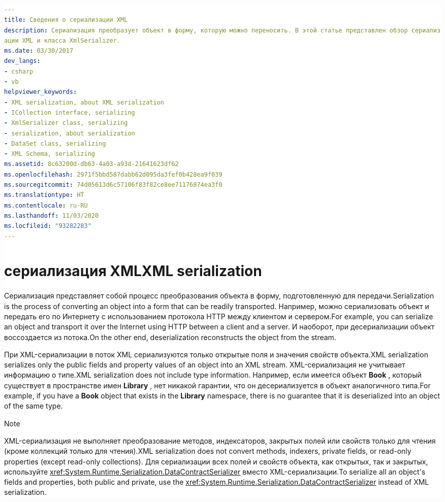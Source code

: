 ```yaml
---
title: Сведения о сериализации XML
description: Сериализация преобразует объект в форму, которую можно переносить. В этой статье представлен обзор сериализации XML и класса XmlSerializer.
ms.date: 03/30/2017
dev_langs:
- csharp
- vb
helpviewer_keywords:
- XML serialization, about XML serialization
- ICollection interface, serializing
- XmlSerializer class, serializing
- serialization, about serialization
- DataSet class, serializing
- XML Schema, serializing
ms.assetid: 8c63200d-db63-4a03-a93d-21641623df62
ms.openlocfilehash: 2971f5bbd587dabb62d095da3fef0b428ea9f039
ms.sourcegitcommit: 74d05613d6c57106f83f82ce8ee71176874ea3f0
ms.translationtype: HT
ms.contentlocale: ru-RU
ms.lasthandoff: 11/03/2020
ms.locfileid: "93282283"
---
```

# <a name="xml-serialization"></a><span data-ttu-id="94cc5-104">сериализация XML</span><span class="sxs-lookup"><span data-stu-id="94cc5-104">XML serialization</span></span>

<span data-ttu-id="94cc5-105">Сериализация представляет собой процесс преобразования объекта в форму, подготовленную для передачи.</span><span class="sxs-lookup"><span data-stu-id="94cc5-105">Serialization is the process of converting an object into a form that can be readily transported.</span></span> <span data-ttu-id="94cc5-106">Например, можно сериализовать объект и передать его по Интернету с использованием протокола HTTP между клиентом и сервером.</span><span class="sxs-lookup"><span data-stu-id="94cc5-106">For example, you can serialize an object and transport it over the Internet using HTTP between a client and a server.</span></span> <span data-ttu-id="94cc5-107">И наоборот, при десериализации объект воссоздается из потока.</span><span class="sxs-lookup"><span data-stu-id="94cc5-107">On the other end, deserialization reconstructs the object from the stream.</span></span>

 <span data-ttu-id="94cc5-108">При XML-сериализации в поток XML сериализуются только открытые поля и значения свойств объекта.</span><span class="sxs-lookup"><span data-stu-id="94cc5-108">XML serialization serializes only the public fields and property values of an object into an XML stream.</span></span> <span data-ttu-id="94cc5-109">XML-сериализация не учитывает информацию о типе.</span><span class="sxs-lookup"><span data-stu-id="94cc5-109">XML serialization does not include type information.</span></span> <span data-ttu-id="94cc5-110">Например, если имеется объект **Book** , который существует в пространстве имен **Library** , нет никакой гарантии, что он десериализуется в объект аналогичного типа.</span><span class="sxs-lookup"><span data-stu-id="94cc5-110">For example, if you have a **Book** object that exists in the **Library** namespace, there is no guarantee that it is deserialized into an object of the same type.</span></span>

> [!NOTE]
> <span data-ttu-id="94cc5-111">XML-сериализация не выполняет преобразование методов, индексаторов, закрытых полей или свойств только для чтения (кроме коллекций только для чтения).</span><span class="sxs-lookup"><span data-stu-id="94cc5-111">XML serialization does not convert methods, indexers, private fields, or read-only properties (except read-only collections).</span></span> <span data-ttu-id="94cc5-112">Для сериализации всех полей и свойств объекта, как открытых, так и закрытых, используйте <xref:System.Runtime.Serialization.DataContractSerializer> вместо XML-сериализации.</span><span class="sxs-lookup"><span data-stu-id="94cc5-112">To serialize all an object's fields and properties, both public and private, use the <xref:System.Runtime.Serialization.DataContractSerializer> instead of XML serialization.</span></span>
